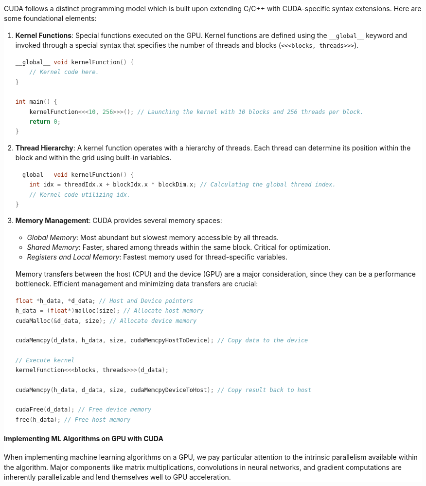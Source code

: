 CUDA follows a distinct programming model which is built upon extending C/C++ with CUDA-specific syntax extensions. Here are some foundational elements:

1. **Kernel Functions**: Special functions executed on the GPU. Kernel functions are defined using the `__global__` keyword and invoked through a special syntax that specifies the number of threads and blocks (`<<<blocks, threads>>>`).
   
    ```cpp
    __global__ void kernelFunction() {
        // Kernel code here.
    }
    
    int main() {
        kernelFunction<<<10, 256>>>(); // Launching the kernel with 10 blocks and 256 threads per block.
        return 0;
    }
    ```

2. **Thread Hierarchy**: A kernel function operates with a hierarchy of threads. Each thread can determine its position within the block and within the grid using built-in variables.
   
    ```cpp
    __global__ void kernelFunction() {
        int idx = threadIdx.x + blockIdx.x * blockDim.x; // Calculating the global thread index.
        // Kernel code utilizing idx.
    }
    ```

3. **Memory Management**: CUDA provides several memory spaces:
   - *Global Memory*: Most abundant but slowest memory accessible by all threads.
   - *Shared Memory*: Faster, shared among threads within the same block. Critical for optimization.
   - *Registers and Local Memory*: Fastest memory used for thread-specific variables.

    Memory transfers between the host (CPU) and the device (GPU) are a major consideration, since they can be a performance bottleneck. Efficient management and minimizing data transfers are crucial:
    
    ```cpp
    float *h_data, *d_data; // Host and Device pointers
    h_data = (float*)malloc(size); // Allocate host memory
    cudaMalloc(&d_data, size); // Allocate device memory
    
    cudaMemcpy(d_data, h_data, size, cudaMemcpyHostToDevice); // Copy data to the device
    
    // Execute kernel
    kernelFunction<<<blocks, threads>>>(d_data);
    
    cudaMemcpy(h_data, d_data, size, cudaMemcpyDeviceToHost); // Copy result back to host
    
    cudaFree(d_data); // Free device memory
    free(h_data); // Free host memory
    ```

#### Implementing ML Algorithms on GPU with CUDA

When implementing machine learning algorithms on a GPU, we pay particular attention to the intrinsic parallelism available within the algorithm. Major components like matrix multiplications, convolutions in neural networks, and gradient computations are inherently parallelizable and lend themselves well to GPU acceleration.
